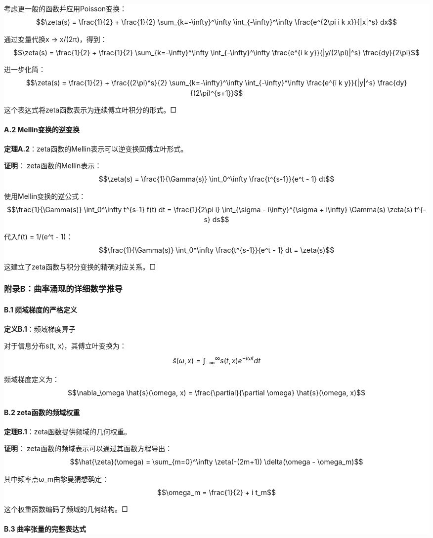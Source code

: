考虑更一般的函数并应用Poisson变换：
$$\zeta(s) = \frac{1}{2} + \frac{1}{2} \sum_{k=-\infty}^\infty \int_{-\infty}^\infty \frac{e^{2\pi i k x}}{|x|^s} dx$$

通过变量代换x → x/(2π)，得到：
$$\zeta(s) = \frac{1}{2} + \frac{1}{2} \sum_{k=-\infty}^\infty \int_{-\infty}^\infty \frac{e^{i k y}}{|y/(2\pi)|^s} \frac{dy}{2\pi}$$

进一步化简：
$$\zeta(s) = \frac{1}{2} + \frac{(2\pi)^s}{2} \sum_{k=-\infty}^\infty \int_{-\infty}^\infty \frac{e^{i k y}}{|y|^s} \frac{dy}{(2\pi)^{s+1}}$$

这个表达式将zeta函数表示为连续傅立叶积分的形式。□

#### A.2 Mellin变换的逆变换

**定理A.2**：zeta函数的Mellin表示可以逆变换回傅立叶形式。

**证明**：
zeta函数的Mellin表示：
$$\zeta(s) = \frac{1}{\Gamma(s)} \int_0^\infty \frac{t^{s-1}}{e^t - 1} dt$$

使用Mellin变换的逆公式：
$$\frac{1}{\Gamma(s)} \int_0^\infty t^{s-1} f(t) dt = \frac{1}{2\pi i} \int_{\sigma - i\infty}^{\sigma + i\infty} \Gamma(s) \zeta(s) t^{-s} ds$$

代入f(t) = 1/(e^t - 1)：
$$\frac{1}{\Gamma(s)} \int_0^\infty \frac{t^{s-1}}{e^t - 1} dt = \zeta(s)$$

这建立了zeta函数与积分变换的精确对应关系。□

### 附录B：曲率涌现的详细数学推导

#### B.1 频域梯度的严格定义

**定义B.1**：频域梯度算子

对于信息分布s(t, x)，其傅立叶变换为：
$$\hat{s}(\omega, x) = \int_{-\infty}^{\infty} s(t, x) e^{-i\omega t} dt$$

频域梯度定义为：
$$\nabla_\omega \hat{s}(\omega, x) = \frac{\partial}{\partial \omega} \hat{s}(\omega, x)$$

#### B.2 zeta函数的频域权重

**定理B.1**：zeta函数提供频域的几何权重。

**证明**：
zeta函数的频域表示可以通过其函数方程导出：
$$\hat{\zeta}(\omega) = \sum_{m=0}^\infty \zeta(-(2m+1)) \delta(\omega - \omega_m)$$

其中频率点ω_m由黎曼猜想确定：
$$\omega_m = \frac{1}{2} + i t_m$$

这个权重函数编码了频域的几何结构。□

#### B.3 曲率张量的完整表达式
